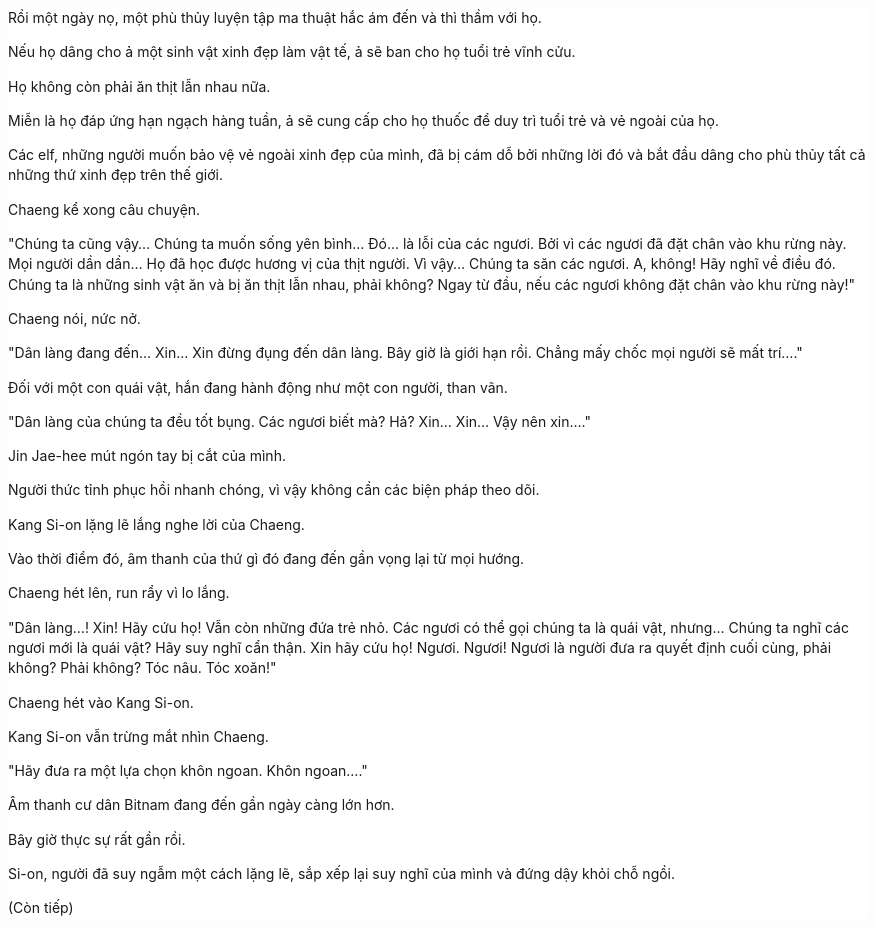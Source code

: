 Rồi một ngày nọ, một phù thủy luyện tập ma thuật hắc ám đến và thì thầm với họ.

Nếu họ dâng cho ả một sinh vật xinh đẹp làm vật tế, ả sẽ ban cho họ tuổi trẻ vĩnh cửu.

Họ không còn phải ăn thịt lẫn nhau nữa.

Miễn là họ đáp ứng hạn ngạch hàng tuần, ả sẽ cung cấp cho họ thuốc để duy trì tuổi trẻ và vẻ ngoài của họ.

Các elf, những người muốn bảo vệ vẻ ngoài xinh đẹp của mình, đã bị cám dỗ bởi những lời đó và bắt đầu dâng cho phù thủy tất cả những thứ xinh đẹp trên thế giới.

Chaeng kể xong câu chuyện.

"Chúng ta cũng vậy… Chúng ta muốn sống yên bình… Đó… là lỗi của các ngươi. Bởi vì các ngươi đã đặt chân vào khu rừng này. Mọi người dần dần… Họ đã học được hương vị của thịt người. Vì vậy… Chúng ta săn các ngươi. A, không! Hãy nghĩ về điều đó. Chúng ta là những sinh vật ăn và bị ăn thịt lẫn nhau, phải không? Ngay từ đầu, nếu các ngươi không đặt chân vào khu rừng này!"

Chaeng nói, nức nở.

"Dân làng đang đến… Xin… Xin đừng đụng đến dân làng. Bây giờ là giới hạn rồi. Chẳng mấy chốc mọi người sẽ mất trí…."

Đối với một con quái vật, hắn đang hành động như một con người, than vãn.

"Dân làng của chúng ta đều tốt bụng. Các ngươi biết mà? Hả? Xin… Xin… Vậy nên xin…."

Jin Jae-hee mút ngón tay bị cắt của mình.

Người thức tỉnh phục hồi nhanh chóng, vì vậy không cần các biện pháp theo dõi.

Kang Si-on lặng lẽ lắng nghe lời của Chaeng.

Vào thời điểm đó, âm thanh của thứ gì đó đang đến gần vọng lại từ mọi hướng.

Chaeng hét lên, run rẩy vì lo lắng.

"Dân làng…! Xin! Hãy cứu họ! Vẫn còn những đứa trẻ nhỏ. Các ngươi có thể gọi chúng ta là quái vật, nhưng… Chúng ta nghĩ các ngươi mới là quái vật? Hãy suy nghĩ cẩn thận. Xin hãy cứu họ! Ngươi. Ngươi! Ngươi là người đưa ra quyết định cuối cùng, phải không? Phải không? Tóc nâu. Tóc xoăn!"

Chaeng hét vào Kang Si-on.

Kang Si-on vẫn trừng mắt nhìn Chaeng.

"Hãy đưa ra một lựa chọn khôn ngoan. Khôn ngoan…."

Âm thanh cư dân Bitnam đang đến gần ngày càng lớn hơn.

Bây giờ thực sự rất gần rồi.

Si-on, người đã suy ngẫm một cách lặng lẽ, sắp xếp lại suy nghĩ của mình và đứng dậy khỏi chỗ ngồi.

(Còn tiếp)